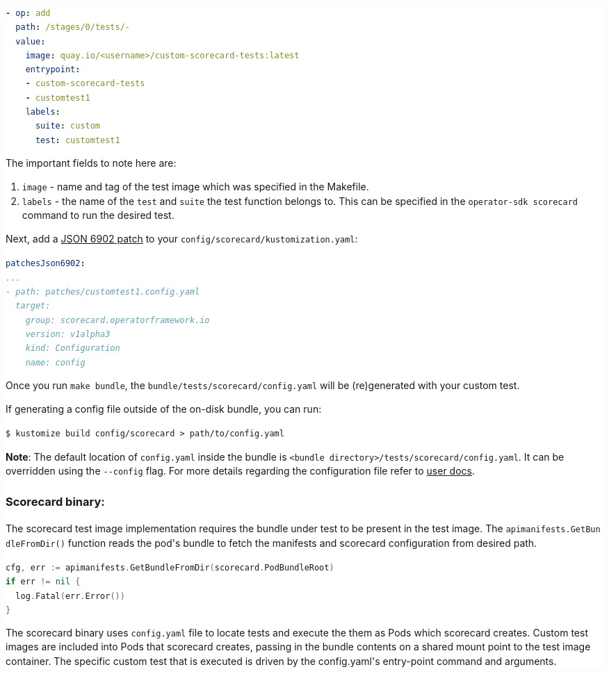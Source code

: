 ```yaml
- op: add
  path: /stages/0/tests/-
  value:
    image: quay.io/<username>/custom-scorecard-tests:latest
    entrypoint:
    - custom-scorecard-tests
    - customtest1
    labels:
      suite: custom
      test: customtest1
```

The important fields to note here are:
1. `image` - name and tag of the test image which was specified in the Makefile.
2. `labels` - the name of the `test` and `suite` the test function belongs to.
This can be specified in the `operator-sdk scorecard` command to run the desired test.

Next, add a [JSON 6902 patch][kustomize-patchJson6902] to your `config/scorecard/kustomization.yaml`:

```yaml
patchesJson6902:
...
- path: patches/customtest1.config.yaml
  target:
    group: scorecard.operatorframework.io
    version: v1alpha3
    kind: Configuration
    name: config
```

Once you run `make bundle`, the `bundle/tests/scorecard/config.yaml` will be (re)generated with your custom test.

If generating a config file outside of the on-disk bundle, you can run:
```console
$ kustomize build config/scorecard > path/to/config.yaml
```

**Note**: The default location of `config.yaml` inside the bundle is `<bundle directory>/tests/scorecard/config.yaml`. It can be overridden using the `--config` flag. For more details regarding the configuration file refer to [user docs][user_doc].

### Scorecard binary:

The scorecard test image implementation requires the bundle under test to be present in the test image. The `apimanifests.GetBundleFromDir()` function reads the pod's bundle to fetch the manifests and scorecard configuration from desired path.

```Go
cfg, err := apimanifests.GetBundleFromDir(scorecard.PodBundleRoot)
if err != nil {
  log.Fatal(err.Error())
}
```
The scorecard binary uses `config.yaml` file to locate tests and execute the them as Pods which scorecard creates. Custom test images are included into Pods that scorecard creates, passing in the bundle contents on a shared mount point to the test image container. The specific custom test that is executed is driven by the config.yaml's entry-point command and arguments.


[client_go]: https://github.com/kubernetes/client-go
[olm_tests]: https://github.com/operator-framework/operator-sdk/blob/09c3aa14625965af9f22f513cd5c891471dbded2/internal/scorecard/tests/olm.go
[basic_tests]: https://github.com/operator-framework/operator-sdk/blob/09c3aa14625965af9f22f513cd5c891471dbded2/internal/scorecard/tests/basic.go
[config_yaml]: https://github.com/operator-framework/operator-sdk/blob/09c3aa14625965af9f22f513cd5c891471dbded2/internal/scorecard/testdata/bundle/tests/scorecard/config.yaml
[scorecard_main_func]: https://github.com/operator-framework/operator-sdk/blob/09c3aa14625965af9f22f513cd5c891471dbded2/images/scorecard-test/main.go
[user_doc]: /docs/testing-operators/scorecard/
[scorecard_binary]: https://github.com/operator-framework/operator-sdk/blob/09c3aa14625965af9f22f513cd5c891471dbded2/images/custom-scorecard-tests/main.go
[sample_makefile]: https://github.com/operator-framework/operator-sdk/blob/09c3aa14625965af9f22f513cd5c891471dbded2/Makefile
[kustomize-patchJson6902]: https://kubernetes-sigs.github.io/kustomize/api-reference/kustomization/patchesjson6902/